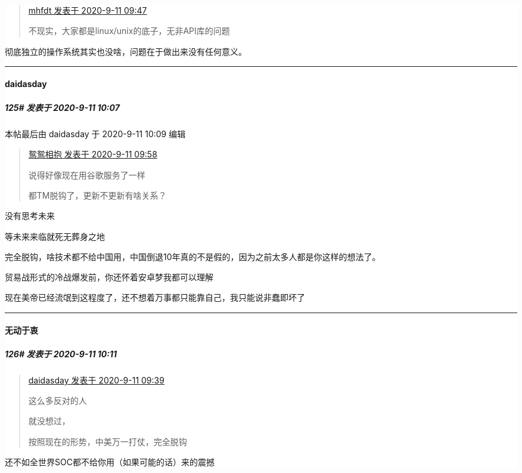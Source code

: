 

<blockquote><a href="httphttps://bbs.saraba1st.com/2b/forum.php?mod=redirect&amp;goto=findpost&amp;pid=48703325&amp;ptid=1954708" target="_blank">mhfdt 发表于 2020-9-11 09:47</a>

不现实，大家都是linux/unix的底子，无非API库的问题</blockquote>
彻底独立的操作系统其实也没啥，问题在于做出来没有任何意义。







*****

####  daidasday  
##### 125#       发表于 2020-9-11 10:07



 本帖最后由 daidasday 于 2020-9-11 10:09 编辑 
<blockquote><a href="httphttps://bbs.saraba1st.com/2b/forum.php?mod=redirect&amp;goto=findpost&amp;pid=48703413&amp;ptid=1954708" target="_blank">鸳鸳相抱 发表于 2020-9-11 09:58</a>

说得好像现在用谷歌服务了一样


都TM脱钩了，更新不更新有啥关系？</blockquote>
没有思考未来

等未来来临就死无葬身之地


完全脱钩，啥技术都不给中国用，中国倒退10年真的不是假的，因为之前太多人都是你这样的想法了。


贸易战形式的冷战爆发前，你还怀着安卓梦我都可以理解

现在美帝已经流氓到这程度了，还不想着万事都只能靠自己，我只能说非蠢即坏了







*****

####  无动于衷  
##### 126#       发表于 2020-9-11 10:11



<blockquote><a href="httphttps://bbs.saraba1st.com/2b/forum.php?mod=redirect&amp;goto=findpost&amp;pid=48703242&amp;ptid=1954708" target="_blank">daidasday 发表于 2020-9-11 09:39</a>

这么多反对的人

就没想过，

按照现在的形势，中美万一打仗，完全脱钩</blockquote>
还不如全世界SOC都不给你用（如果可能的话）来的震撼




